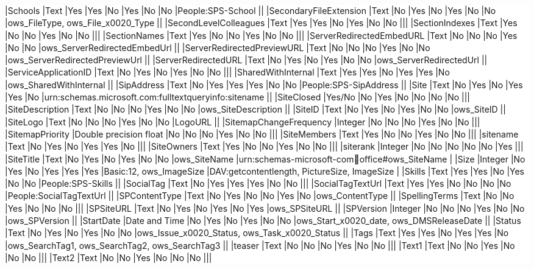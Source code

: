 |Schools   |Text   |Yes   |Yes   |No   |Yes   |No   |No   |People:SPS-School   ||
|SecondaryFileExtension   |Text   |No   |Yes   |No   |Yes   |No   |No   |ows_FileType, ows_File_x0020_Type   ||
|SecondLevelColleagues   |Text   |Yes   |Yes   |No   |Yes   |No   |No   |||
|SectionIndexes   |Text   |Yes   |No   |No   |Yes   |No   |No   |||
|SectionNames   |Text   |Yes   |No   |No   |Yes   |No   |No   |||
|ServerRedirectedEmbedURL   |Text   |No   |No   |No   |Yes   |No   |No   |ows_ServerRedirectedEmbedUrl   ||
|ServerRedirectedPreviewURL   |Text   |No   |No   |No   |Yes   |No   |No   |ows_ServerRedirectedPreviewUrl   ||
|ServerRedirectedURL   |Text   |No   |Yes   |No   |Yes   |No   |No   |ows_ServerRedirectedUrl   ||
|ServiceApplicationID   |Text   |No   |Yes   |No   |Yes   |No   |No   |||
|SharedWithInternal   |Text   |Yes   |Yes   |No   |Yes   |Yes   |No   |ows_SharedWithInternal   ||
|SipAddress   |Text   |No   |Yes   |Yes   |Yes   |No   |No   |People:SPS-SipAddress   ||
|Site   |Text   |No   |Yes   |No   |Yes   |Yes   |No   |urn:schemas.microsoft.com:fulltextqueryinfo:sitename   ||
|SiteClosed   |Yes/No   |No   |Yes   |No   |No   |No   |No   |||
|SiteDescription   |Text   |No   |No   |No   |Yes   |No   |No   |ows_SiteDescription   ||
|SiteID   |Text   |No   |Yes   |No   |Yes   |No   |No   |ows_SiteID   ||
|SiteLogo   |Text   |No   |No   |No   |Yes   |No   |No   |LogoURL   ||
|SitemapChangeFrequency   |Integer   |No   |No   |No   |Yes   |No   |No   |||
|SitemapPriority   |Double precision float   |No   |No   |No   |Yes   |No   |No   |||
|SiteMembers   |Text   |Yes   |No   |No   |Yes   |No   |No   |||
|sitename   |Text   |No   |Yes   |No   |Yes   |Yes   |No   |||
|SiteOwners   |Text   |Yes   |No   |No   |Yes   |No   |No   |||
|siterank   |Integer   |No   |No   |No   |No   |No   |Yes   |||
|SiteTitle   |Text   |No   |Yes   |No   |Yes   |No   |No   |ows_SiteName   |urn:schemas-microsoft-com:office:office#ows_SiteName   |
|Size   |Integer   |No   |Yes   |No   |Yes   |Yes   |Yes   |Basic:12, ows_ImageSize   |DAV:getcontentlength, PictureSize, ImageSize   |
|Skills   |Text   |Yes   |Yes   |No   |Yes   |No   |No   |People:SPS-Skills   ||
|SocialTag   |Text   |No   |Yes   |Yes   |Yes   |No   |No   |||
|SocialTagTextUrl   |Text   |Yes   |Yes   |No   |No   |No   |No   |People:SocialTagTextUrl   ||
|SPContentType   |Text   |No   |Yes   |No   |No   |Yes   |No   |ows_ContentType   ||
|SpellingTerms   |Text   |No   |No   |Yes   |No   |No   |No   |||
|SPSiteURL   |Text   |No   |Yes   |No   |Yes   |No   |Yes   |ows_SPSiteURL   ||
|SPVersion   |Integer   |No   |No   |No   |Yes   |No   |No   |ows_SPVersion   ||
|StartDate   |Date and Time   |No   |Yes   |No   |Yes   |No   |No   |ows_Start_x0020_date, ows_DMSReleaseDate   ||
|Status   |Text   |No   |Yes   |No   |Yes   |No   |No   |ows_Issue_x0020_Status, ows_Task_x0020_Status   ||
|Tags   |Text   |Yes   |Yes   |No   |Yes   |Yes   |No   |ows_SearchTag1, ows_SearchTag2, ows_SearchTag3   ||
|teaser   |Text   |No   |No   |No   |Yes   |No   |No   |||
|Text1   |Text   |No   |No   |Yes   |No   |No   |No   |||
|Text2   |Text   |No   |No   |Yes   |No   |No   |No   |||